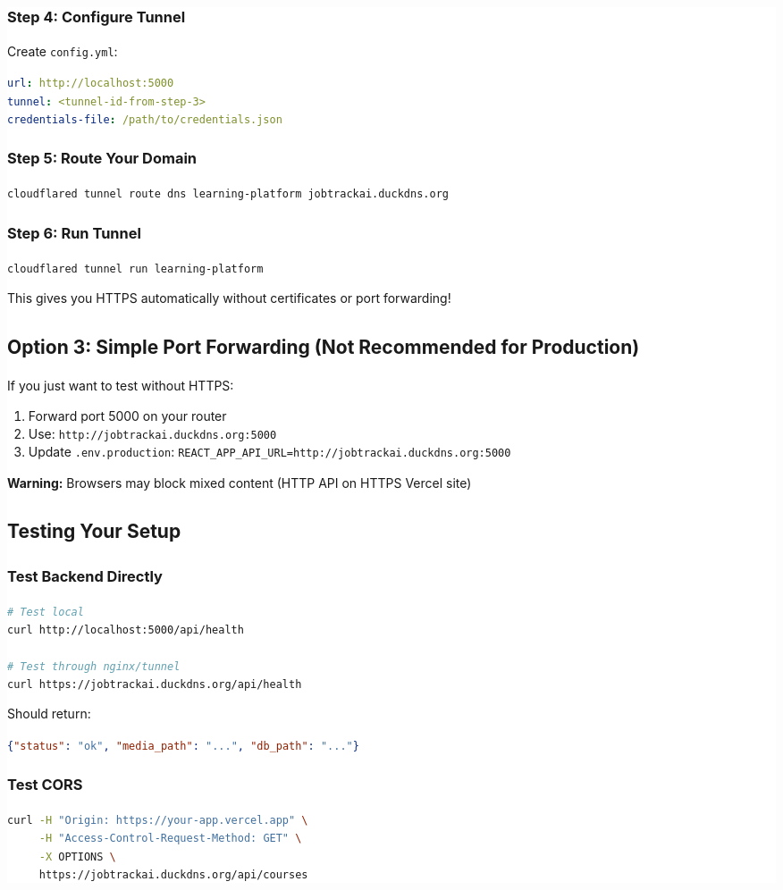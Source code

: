 ### Step 4: Configure Tunnel

Create `config.yml`:
```yaml
url: http://localhost:5000
tunnel: <tunnel-id-from-step-3>
credentials-file: /path/to/credentials.json
```

### Step 5: Route Your Domain

```bash
cloudflared tunnel route dns learning-platform jobtrackai.duckdns.org
```

### Step 6: Run Tunnel

```bash
cloudflared tunnel run learning-platform
```

This gives you HTTPS automatically without certificates or port forwarding!

## Option 3: Simple Port Forwarding (Not Recommended for Production)

If you just want to test without HTTPS:

1. Forward port 5000 on your router
2. Use: `http://jobtrackai.duckdns.org:5000`
3. Update `.env.production`: `REACT_APP_API_URL=http://jobtrackai.duckdns.org:5000`

**Warning:** Browsers may block mixed content (HTTP API on HTTPS Vercel site)

## Testing Your Setup

### Test Backend Directly

```bash
# Test local
curl http://localhost:5000/api/health

# Test through nginx/tunnel
curl https://jobtrackai.duckdns.org/api/health
```

Should return:
```json
{"status": "ok", "media_path": "...", "db_path": "..."}
```

### Test CORS

```bash
curl -H "Origin: https://your-app.vercel.app" \
     -H "Access-Control-Request-Method: GET" \
     -X OPTIONS \
     https://jobtrackai.duckdns.org/api/courses
```
